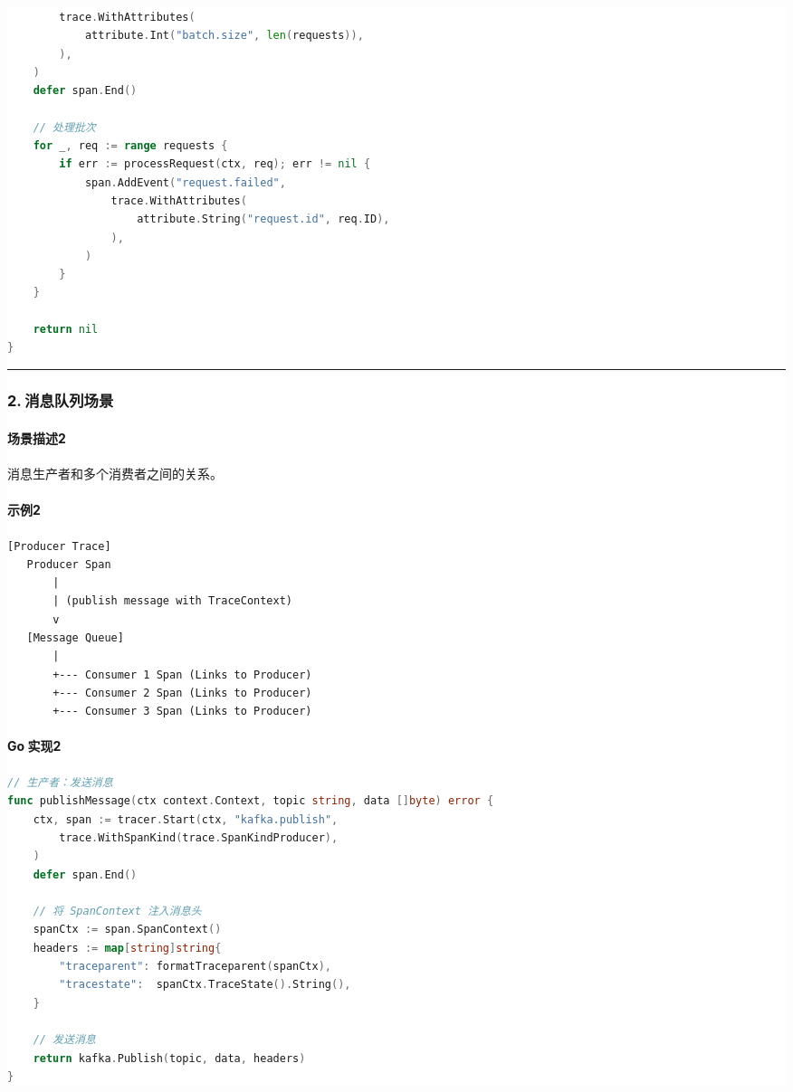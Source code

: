 ```go
        trace.WithAttributes(
            attribute.Int("batch.size", len(requests)),
        ),
    )
    defer span.End()

    // 处理批次
    for _, req := range requests {
        if err := processRequest(ctx, req); err != nil {
            span.AddEvent("request.failed",
                trace.WithAttributes(
                    attribute.String("request.id", req.ID),
                ),
            )
        }
    }

    return nil
}
```

---

### 2. 消息队列场景

#### 场景描述2

消息生产者和多个消费者之间的关系。

#### 示例2

```text
[Producer Trace]
   Producer Span
       |
       | (publish message with TraceContext)
       v
   [Message Queue]
       |
       +--- Consumer 1 Span (Links to Producer)
       +--- Consumer 2 Span (Links to Producer)
       +--- Consumer 3 Span (Links to Producer)
```

#### Go 实现2

```go
// 生产者：发送消息
func publishMessage(ctx context.Context, topic string, data []byte) error {
    ctx, span := tracer.Start(ctx, "kafka.publish",
        trace.WithSpanKind(trace.SpanKindProducer),
    )
    defer span.End()

    // 将 SpanContext 注入消息头
    spanCtx := span.SpanContext()
    headers := map[string]string{
        "traceparent": formatTraceparent(spanCtx),
        "tracestate":  spanCtx.TraceState().String(),
    }

    // 发送消息
    return kafka.Publish(topic, data, headers)
}

```